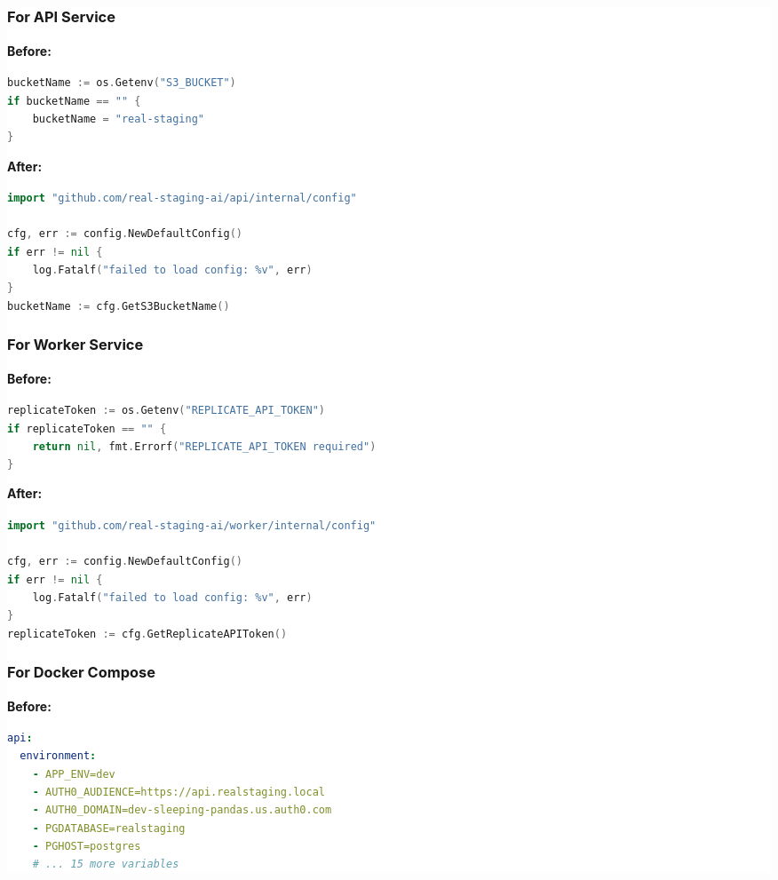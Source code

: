 ### For API Service

**Before:**
```go
bucketName := os.Getenv("S3_BUCKET")
if bucketName == "" {
    bucketName = "real-staging"
}
```

**After:**
```go
import "github.com/real-staging-ai/api/internal/config"

cfg, err := config.NewDefaultConfig()
if err != nil {
    log.Fatalf("failed to load config: %v", err)
}
bucketName := cfg.GetS3BucketName()
```

### For Worker Service

**Before:**
```go
replicateToken := os.Getenv("REPLICATE_API_TOKEN")
if replicateToken == "" {
    return nil, fmt.Errorf("REPLICATE_API_TOKEN required")
}
```

**After:**
```go
import "github.com/real-staging-ai/worker/internal/config"

cfg, err := config.NewDefaultConfig()
if err != nil {
    log.Fatalf("failed to load config: %v", err)
}
replicateToken := cfg.GetReplicateAPIToken()
```

### For Docker Compose

**Before:**
```yaml
api:
  environment:
    - APP_ENV=dev
    - AUTH0_AUDIENCE=https://api.realstaging.local
    - AUTH0_DOMAIN=dev-sleeping-pandas.us.auth0.com
    - PGDATABASE=realstaging
    - PGHOST=postgres
    # ... 15 more variables
```
